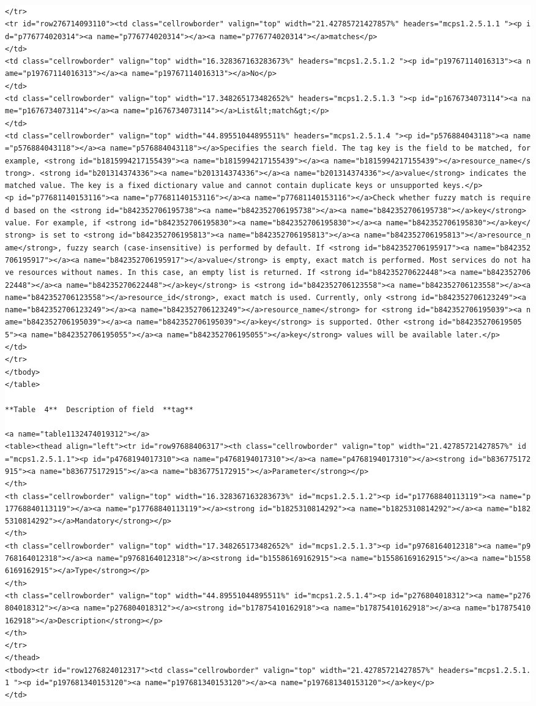     </tr>
    <tr id="row276714093110"><td class="cellrowborder" valign="top" width="21.42785721427857%" headers="mcps1.2.5.1.1 "><p id="p776774020314"><a name="p776774020314"></a><a name="p776774020314"></a>matches</p>
    </td>
    <td class="cellrowborder" valign="top" width="16.328367163283673%" headers="mcps1.2.5.1.2 "><p id="p19767114016313"><a name="p19767114016313"></a><a name="p19767114016313"></a>No</p>
    </td>
    <td class="cellrowborder" valign="top" width="17.348265173482652%" headers="mcps1.2.5.1.3 "><p id="p1676734073114"><a name="p1676734073114"></a><a name="p1676734073114"></a>List&lt;match&gt;</p>
    </td>
    <td class="cellrowborder" valign="top" width="44.89551044895511%" headers="mcps1.2.5.1.4 "><p id="p576884043118"><a name="p576884043118"></a><a name="p576884043118"></a>Specifies the search field. The tag key is the field to be matched, for example, <strong id="b1815994217155439"><a name="b1815994217155439"></a><a name="b1815994217155439"></a>resource_name</strong>. <strong id="b201314374336"><a name="b201314374336"></a><a name="b201314374336"></a>value</strong> indicates the matched value. The key is a fixed dictionary value and cannot contain duplicate keys or unsupported keys.</p>
    <p id="p77681140153116"><a name="p77681140153116"></a><a name="p77681140153116"></a>Check whether fuzzy match is required based on the <strong id="b842352706195738"><a name="b842352706195738"></a><a name="b842352706195738"></a>key</strong> value. For example, if <strong id="b842352706195830"><a name="b842352706195830"></a><a name="b842352706195830"></a>key</strong> is set to <strong id="b842352706195813"><a name="b842352706195813"></a><a name="b842352706195813"></a>resource_name</strong>, fuzzy search (case-insensitive) is performed by default. If <strong id="b842352706195917"><a name="b842352706195917"></a><a name="b842352706195917"></a>value</strong> is empty, exact match is performed. Most services do not have resources without names. In this case, an empty list is returned. If <strong id="b84235270622448"><a name="b84235270622448"></a><a name="b84235270622448"></a>key</strong> is <strong id="b842352706123558"><a name="b842352706123558"></a><a name="b842352706123558"></a>resource_id</strong>, exact match is used. Currently, only <strong id="b842352706123249"><a name="b842352706123249"></a><a name="b842352706123249"></a>resource_name</strong> for <strong id="b842352706195039"><a name="b842352706195039"></a><a name="b842352706195039"></a>key</strong> is supported. Other <strong id="b842352706195055"><a name="b842352706195055"></a><a name="b842352706195055"></a>key</strong> values will be available later.</p>
    </td>
    </tr>
    </tbody>
    </table>

    **Table  4**  Description of field  **tag**

    <a name="table1132474019312"></a>
    <table><thead align="left"><tr id="row97688406317"><th class="cellrowborder" valign="top" width="21.42785721427857%" id="mcps1.2.5.1.1"><p id="p4768194017310"><a name="p4768194017310"></a><a name="p4768194017310"></a><strong id="b836775172915"><a name="b836775172915"></a><a name="b836775172915"></a>Parameter</strong></p>
    </th>
    <th class="cellrowborder" valign="top" width="16.328367163283673%" id="mcps1.2.5.1.2"><p id="p17768840113119"><a name="p17768840113119"></a><a name="p17768840113119"></a><strong id="b1825310814292"><a name="b1825310814292"></a><a name="b1825310814292"></a>Mandatory</strong></p>
    </th>
    <th class="cellrowborder" valign="top" width="17.348265173482652%" id="mcps1.2.5.1.3"><p id="p9768164012318"><a name="p9768164012318"></a><a name="p9768164012318"></a><strong id="b15586169162915"><a name="b15586169162915"></a><a name="b15586169162915"></a>Type</strong></p>
    </th>
    <th class="cellrowborder" valign="top" width="44.89551044895511%" id="mcps1.2.5.1.4"><p id="p276804018312"><a name="p276804018312"></a><a name="p276804018312"></a><strong id="b17875410162918"><a name="b17875410162918"></a><a name="b17875410162918"></a>Description</strong></p>
    </th>
    </tr>
    </thead>
    <tbody><tr id="row1276824012317"><td class="cellrowborder" valign="top" width="21.42785721427857%" headers="mcps1.2.5.1.1 "><p id="p197681340153120"><a name="p197681340153120"></a><a name="p197681340153120"></a>key</p>
    </td>